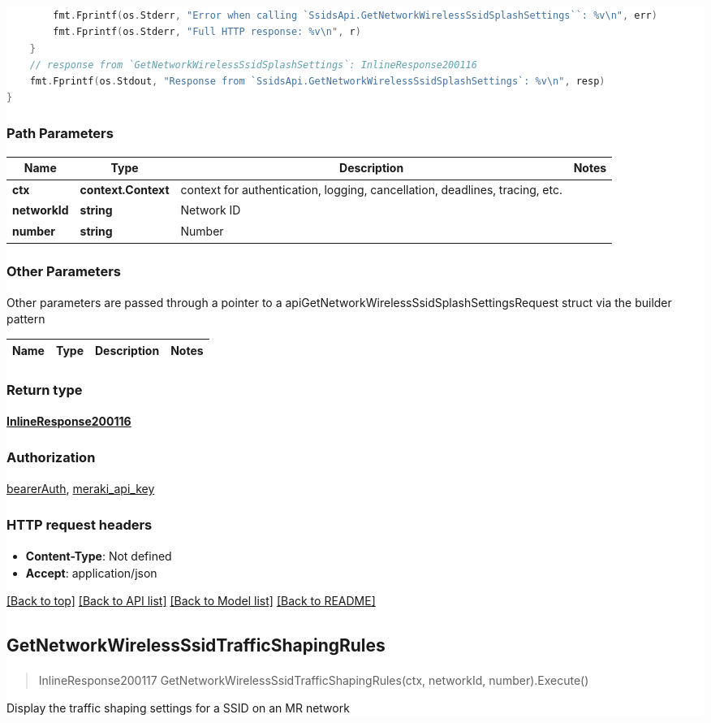 ```go
        fmt.Fprintf(os.Stderr, "Error when calling `SsidsApi.GetNetworkWirelessSsidSplashSettings``: %v\n", err)
        fmt.Fprintf(os.Stderr, "Full HTTP response: %v\n", r)
    }
    // response from `GetNetworkWirelessSsidSplashSettings`: InlineResponse200116
    fmt.Fprintf(os.Stdout, "Response from `SsidsApi.GetNetworkWirelessSsidSplashSettings`: %v\n", resp)
}
```

### Path Parameters


Name | Type | Description  | Notes
------------- | ------------- | ------------- | -------------
**ctx** | **context.Context** | context for authentication, logging, cancellation, deadlines, tracing, etc.
**networkId** | **string** | Network ID | 
**number** | **string** | Number | 

### Other Parameters

Other parameters are passed through a pointer to a apiGetNetworkWirelessSsidSplashSettingsRequest struct via the builder pattern


Name | Type | Description  | Notes
------------- | ------------- | ------------- | -------------



### Return type

[**InlineResponse200116**](InlineResponse200116.md)

### Authorization

[bearerAuth](../README.md#bearerAuth), [meraki_api_key](../README.md#meraki_api_key)

### HTTP request headers

- **Content-Type**: Not defined
- **Accept**: application/json

[[Back to top]](#) [[Back to API list]](../README.md#documentation-for-api-endpoints)
[[Back to Model list]](../README.md#documentation-for-models)
[[Back to README]](../README.md)


## GetNetworkWirelessSsidTrafficShapingRules

> InlineResponse200117 GetNetworkWirelessSsidTrafficShapingRules(ctx, networkId, number).Execute()

Display the traffic shaping settings for a SSID on an MR network
